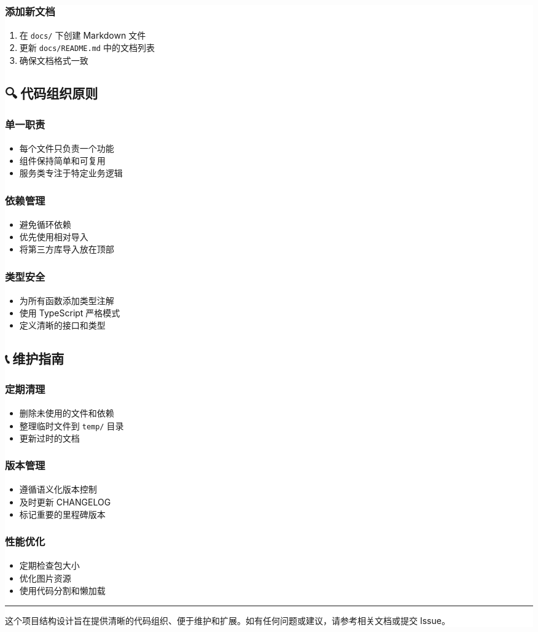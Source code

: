 ### 添加新文档
1. 在 `docs/` 下创建 Markdown 文件
2. 更新 `docs/README.md` 中的文档列表
3. 确保文档格式一致

## 🔍 代码组织原则

### 单一职责
- 每个文件只负责一个功能
- 组件保持简单和可复用
- 服务类专注于特定业务逻辑

### 依赖管理
- 避免循环依赖
- 优先使用相对导入
- 将第三方库导入放在顶部

### 类型安全
- 为所有函数添加类型注解
- 使用 TypeScript 严格模式
- 定义清晰的接口和类型

## 📞 维护指南

### 定期清理
- 删除未使用的文件和依赖
- 整理临时文件到 `temp/` 目录
- 更新过时的文档

### 版本管理
- 遵循语义化版本控制
- 及时更新 CHANGELOG
- 标记重要的里程碑版本

### 性能优化
- 定期检查包大小
- 优化图片资源
- 使用代码分割和懒加载

---

这个项目结构设计旨在提供清晰的代码组织、便于维护和扩展。如有任何问题或建议，请参考相关文档或提交 Issue。
